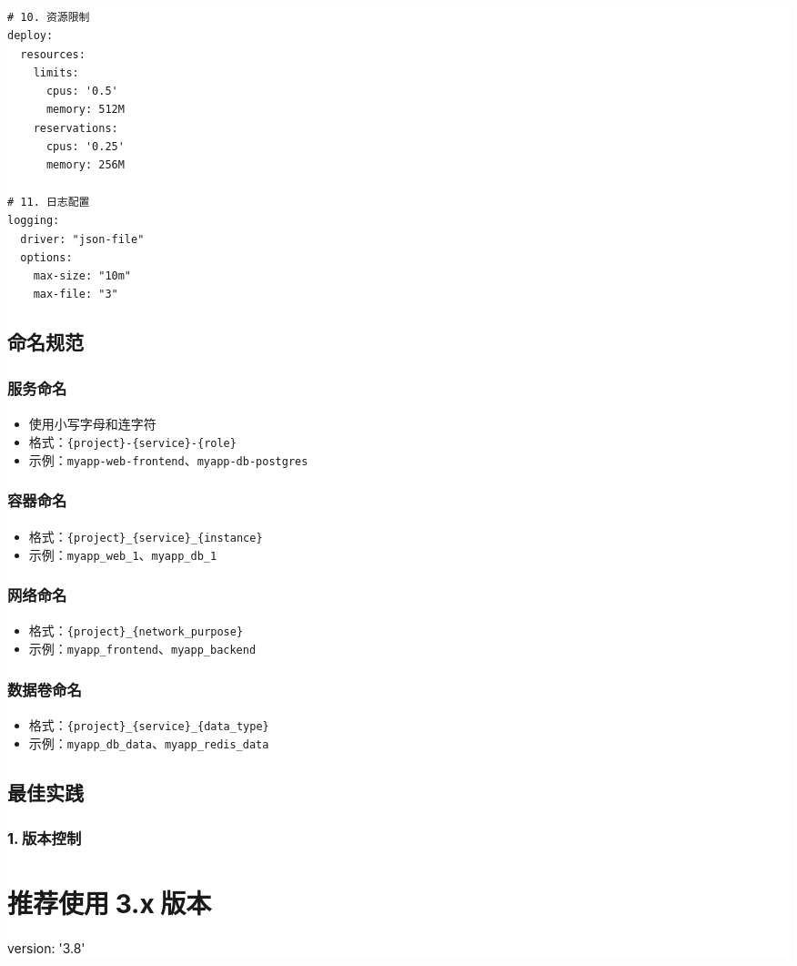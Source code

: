     # 10. 资源限制
    deploy:
      resources:
        limits:
          cpus: '0.5'
          memory: 512M
        reservations:
          cpus: '0.25'
          memory: 256M
    
    # 11. 日志配置
    logging:
      driver: "json-file"
      options:
        max-size: "10m"
        max-file: "3"

## 命名规范

### 服务命名

- 使用小写字母和连字符
- 格式：`{project}-{service}-{role}`
- 示例：`myapp-web-frontend`、`myapp-db-postgres`

### 容器命名

- 格式：`{project}_{service}_{instance}`
- 示例：`myapp_web_1`、`myapp_db_1`

### 网络命名

- 格式：`{project}_{network_purpose}`
- 示例：`myapp_frontend`、`myapp_backend`

### 数据卷命名

- 格式：`{project}_{service}_{data_type}`
- 示例：`myapp_db_data`、`myapp_redis_data`

## 最佳实践

### 1. 版本控制

# 推荐使用 3.x 版本
version: '3.8'
